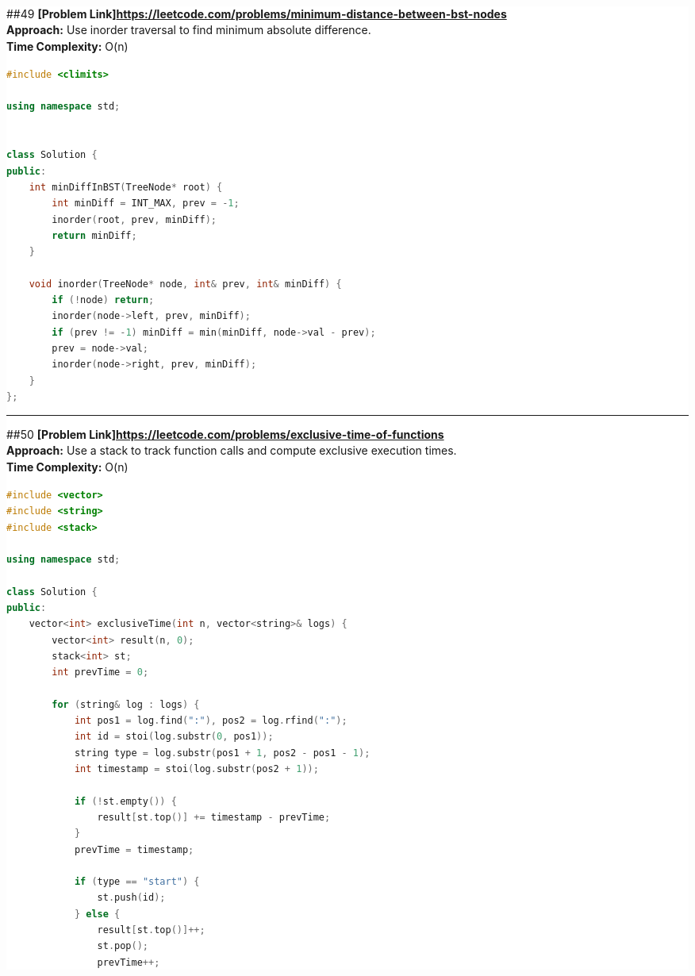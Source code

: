 
##49 ****[Problem Link]https://leetcode.com/problems/minimum-distance-between-bst-nodes****  
**Approach:** Use inorder traversal to find minimum absolute difference.  
**Time Complexity:** O(n)

```cpp
#include <climits>

using namespace std;


class Solution {
public:
    int minDiffInBST(TreeNode* root) {
        int minDiff = INT_MAX, prev = -1;
        inorder(root, prev, minDiff);
        return minDiff;
    }

    void inorder(TreeNode* node, int& prev, int& minDiff) {
        if (!node) return;
        inorder(node->left, prev, minDiff);
        if (prev != -1) minDiff = min(minDiff, node->val - prev);
        prev = node->val;
        inorder(node->right, prev, minDiff);
    }
};
```


---

##50 ****[Problem Link]https://leetcode.com/problems/exclusive-time-of-functions****  
**Approach:** Use a stack to track function calls and compute exclusive execution times.  
**Time Complexity:** O(n)

```cpp
#include <vector>
#include <string>
#include <stack>

using namespace std;

class Solution {
public:
    vector<int> exclusiveTime(int n, vector<string>& logs) {
        vector<int> result(n, 0);
        stack<int> st;
        int prevTime = 0;

        for (string& log : logs) {
            int pos1 = log.find(":"), pos2 = log.rfind(":");
            int id = stoi(log.substr(0, pos1));
            string type = log.substr(pos1 + 1, pos2 - pos1 - 1);
            int timestamp = stoi(log.substr(pos2 + 1));

            if (!st.empty()) {
                result[st.top()] += timestamp - prevTime;
            }
            prevTime = timestamp;

            if (type == "start") {
                st.push(id);
            } else {
                result[st.top()]++;
                st.pop();
                prevTime++;
```